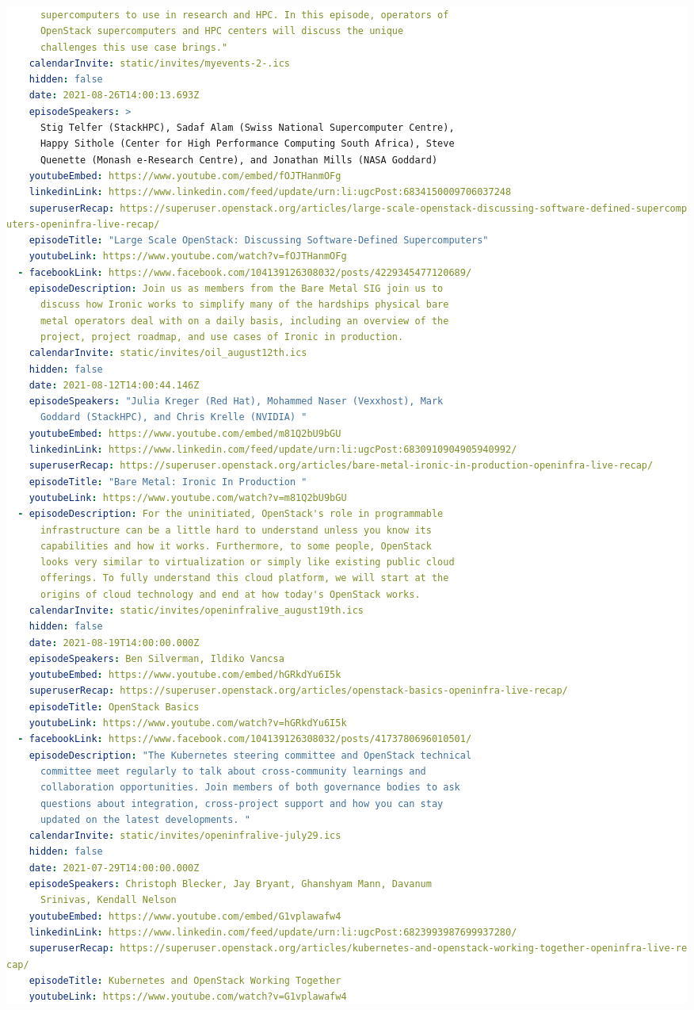```yaml
      supercomputers to use in research and HPC. In this episode, operators of
      OpenStack supercomputers and HPC centers will discuss the unique
      challenges this use case brings."
    calendarInvite: static/invites/myevents-2-.ics
    hidden: false
    date: 2021-08-26T14:00:13.693Z
    episodeSpeakers: >
      Stig Telfer (StackHPC), Sadaf Alam (Swiss National Supercomputer Centre),
      Happy Sithole (Center for High Performance Computing South Africa), Steve
      Quenette (Monash e-Research Centre), and Jonathan Mills (NASA Goddard)
    youtubeEmbed: https://www.youtube.com/embed/fOJTHanmOFg
    linkedinLink: https://www.linkedin.com/feed/update/urn:li:ugcPost:6834150009706037248
    superuserRecap: https://superuser.openstack.org/articles/large-scale-openstack-discussing-software-defined-supercomputers-openinfra-live-recap/
    episodeTitle: "Large Scale OpenStack: Discussing Software-Defined Supercomputers"
    youtubeLink: https://www.youtube.com/watch?v=fOJTHanmOFg
  - facebookLink: https://www.facebook.com/104139126308032/posts/4229345477120689/
    episodeDescription: Join us as members from the Bare Metal SIG join us to
      discuss how Ironic works to simplify many of the hardships physical bare
      metal operators deal with on a daily basis, including an overview of the
      project, project roadmap, and use cases of Ironic in production.
    calendarInvite: static/invites/oil_august12th.ics
    hidden: false
    date: 2021-08-12T14:00:44.146Z
    episodeSpeakers: "Julia Kreger (Red Hat), Mohammed Naser (Vexxhost), Mark
      Goddard (StackHPC), and Chris Krelle (NVIDIA) "
    youtubeEmbed: https://www.youtube.com/embed/m81Q2bU9bGU
    linkedinLink: https://www.linkedin.com/feed/update/urn:li:ugcPost:6830910904905940992/
    superuserRecap: https://superuser.openstack.org/articles/bare-metal-ironic-in-production-openinfra-live-recap/
    episodeTitle: "Bare Metal: Ironic In Production "
    youtubeLink: https://www.youtube.com/watch?v=m81Q2bU9bGU
  - episodeDescription: For the uninitiated, OpenStack's role in programmable
      infrastructure can be a little hard to understand unless you know its
      capabilities and how it works. Furthermore, to some people, OpenStack
      looks very similar to virtualization or simply like existing public cloud
      offerings. To fully understand this cloud platform, we will start at the
      origins of cloud technology and end at how today's OpenStack works.
    calendarInvite: static/invites/openinfralive_august19th.ics
    hidden: false
    date: 2021-08-19T14:00:00.000Z
    episodeSpeakers: Ben Silverman, Ildiko Vancsa
    youtubeEmbed: https://www.youtube.com/embed/hGRkdYu6I5k
    superuserRecap: https://superuser.openstack.org/articles/openstack-basics-openinfra-live-recap/
    episodeTitle: OpenStack Basics
    youtubeLink: https://www.youtube.com/watch?v=hGRkdYu6I5k
  - facebookLink: https://www.facebook.com/104139126308032/posts/4173780696010501/
    episodeDescription: "The Kubernetes steering committee and OpenStack technical
      committee meet regularly to talk about cross-community learnings and
      collaboration opportunities. Join members of both governance bodies to ask
      questions about integration, cross-project support and how you can stay
      updated on the latest developments. "
    calendarInvite: static/invites/openinfralive-july29.ics
    hidden: false
    date: 2021-07-29T14:00:00.000Z
    episodeSpeakers: Christoph Blecker, Jay Bryant, Ghanshyam Mann, Davanum
      Srinivas, Kendall Nelson
    youtubeEmbed: https://www.youtube.com/embed/G1vplawafw4
    linkedinLink: https://www.linkedin.com/feed/update/urn:li:ugcPost:6823993987699937280/
    superuserRecap: https://superuser.openstack.org/articles/kubernetes-and-openstack-working-together-openinfra-live-recap/
    episodeTitle: Kubernetes and OpenStack Working Together
    youtubeLink: https://www.youtube.com/watch?v=G1vplawafw4
```